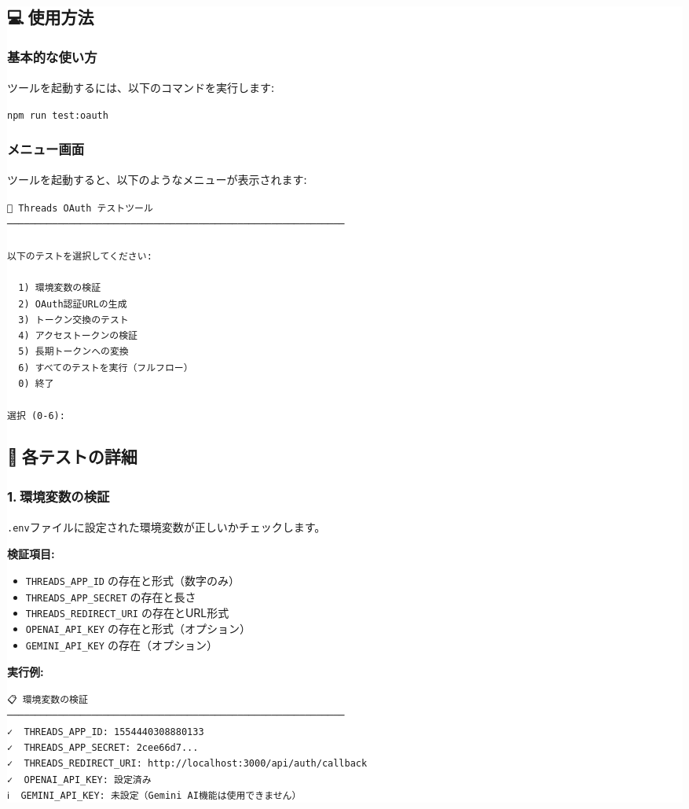 ## 💻 使用方法

### 基本的な使い方

ツールを起動するには、以下のコマンドを実行します:

```bash
npm run test:oauth
```

### メニュー画面

ツールを起動すると、以下のようなメニューが表示されます:

```
🧪 Threads OAuth テストツール
────────────────────────────────────────────────────────────

以下のテストを選択してください:

  1) 環境変数の検証
  2) OAuth認証URLの生成
  3) トークン交換のテスト
  4) アクセストークンの検証
  5) 長期トークンへの変換
  6) すべてのテストを実行（フルフロー）
  0) 終了

選択 (0-6):
```

## 📖 各テストの詳細

### 1. 環境変数の検証

`.env`ファイルに設定された環境変数が正しいかチェックします。

**検証項目:**
- `THREADS_APP_ID` の存在と形式（数字のみ）
- `THREADS_APP_SECRET` の存在と長さ
- `THREADS_REDIRECT_URI` の存在とURL形式
- `OPENAI_API_KEY` の存在と形式（オプション）
- `GEMINI_API_KEY` の存在（オプション）

**実行例:**
```
📋 環境変数の検証
────────────────────────────────────────────────────────────
✓  THREADS_APP_ID: 1554440308880133
✓  THREADS_APP_SECRET: 2cee66d7...
✓  THREADS_REDIRECT_URI: http://localhost:3000/api/auth/callback
✓  OPENAI_API_KEY: 設定済み
ℹ  GEMINI_API_KEY: 未設定（Gemini AI機能は使用できません）
```
